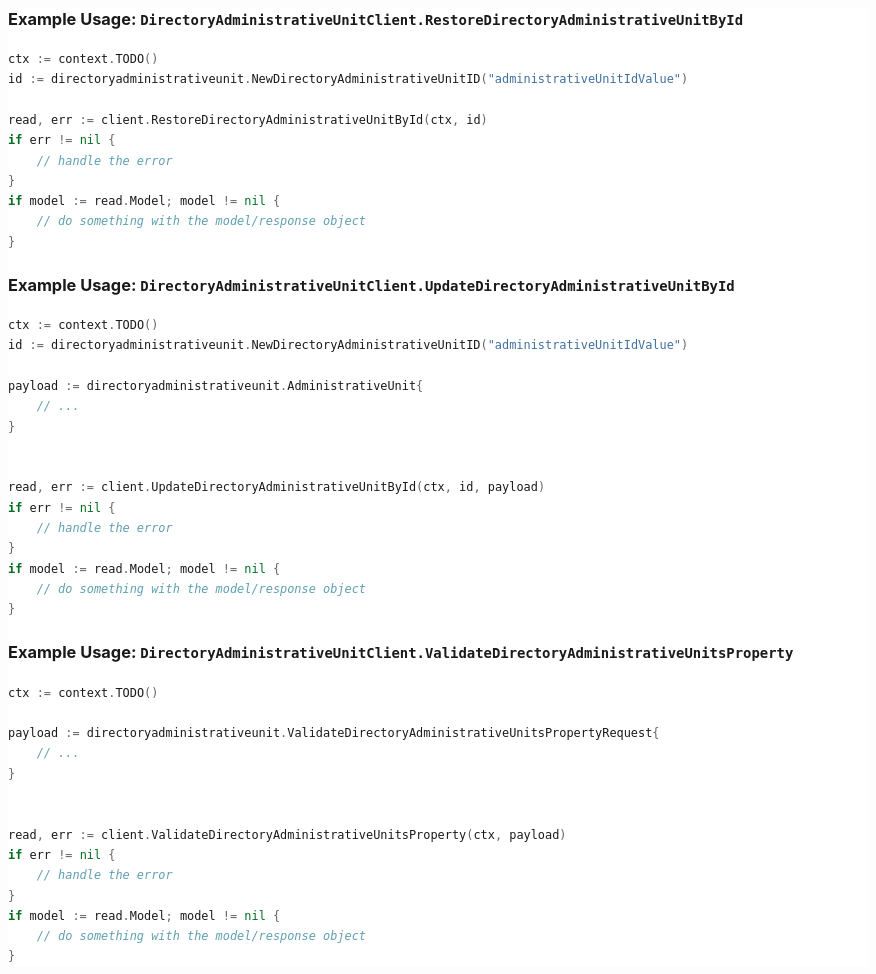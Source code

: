 
### Example Usage: `DirectoryAdministrativeUnitClient.RestoreDirectoryAdministrativeUnitById`

```go
ctx := context.TODO()
id := directoryadministrativeunit.NewDirectoryAdministrativeUnitID("administrativeUnitIdValue")

read, err := client.RestoreDirectoryAdministrativeUnitById(ctx, id)
if err != nil {
	// handle the error
}
if model := read.Model; model != nil {
	// do something with the model/response object
}
```


### Example Usage: `DirectoryAdministrativeUnitClient.UpdateDirectoryAdministrativeUnitById`

```go
ctx := context.TODO()
id := directoryadministrativeunit.NewDirectoryAdministrativeUnitID("administrativeUnitIdValue")

payload := directoryadministrativeunit.AdministrativeUnit{
	// ...
}


read, err := client.UpdateDirectoryAdministrativeUnitById(ctx, id, payload)
if err != nil {
	// handle the error
}
if model := read.Model; model != nil {
	// do something with the model/response object
}
```


### Example Usage: `DirectoryAdministrativeUnitClient.ValidateDirectoryAdministrativeUnitsProperty`

```go
ctx := context.TODO()

payload := directoryadministrativeunit.ValidateDirectoryAdministrativeUnitsPropertyRequest{
	// ...
}


read, err := client.ValidateDirectoryAdministrativeUnitsProperty(ctx, payload)
if err != nil {
	// handle the error
}
if model := read.Model; model != nil {
	// do something with the model/response object
}
```
